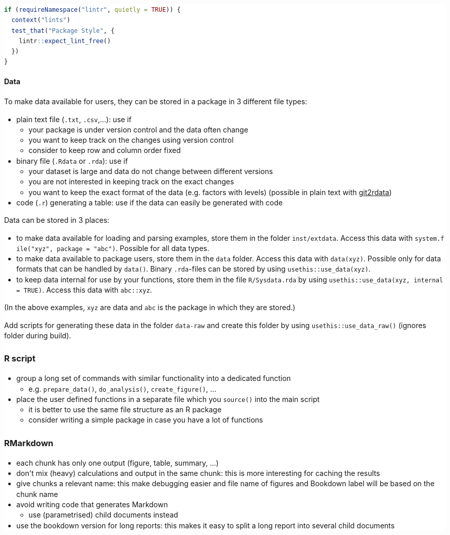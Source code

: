 ``` r
if (requireNamespace("lintr", quietly = TRUE)) {
  context("lints")
  test_that("Package Style", {
    lintr::expect_lint_free()
  })
}
```

#### Data

To make data available for users, they can be stored in a package in 3 different file types:

-   plain text file (`.txt`, `.csv`,...): use if
    -   your package is under version control and the data often change
    -   you want to keep track on the changes using version control
    -   consider to keep row and column order fixed
-   binary file (`.Rdata` or `.rda`): use if
    -   your dataset is large and data do not change between different versions
    -   you are not interested in keeping track on the exact changes
    -   you want to keep the exact format of the data (e.g. factors with levels) (possible in plain text with [git2rdata](https://inbo.github.io/git2rdata))
-   code (`.r`) generating a table: use if the data can easily be generated with code

Data can be stored in 3 places:

-   to make data available for loading and parsing examples, store them in the folder `inst/extdata`. Access this data with `system.file("xyz", package = "abc")`. Possible for all data types.
-   to make data available to package users, store them in the `data` folder. Access this data with `data(xyz)`. Possible only for data formats that can be handled by `data()`. Binary `.rda`-files can be stored by using `usethis::use_data(xyz)`.
-   to keep data internal for use by your functions, store them in the file `R/Sysdata.rda` by using `usethis::use_data(xyz, internal = TRUE)`. Access this data with `abc::xyz`.

(In the above examples, `xyz` are data and `abc` is the package in which they are stored.)

Add scripts for generating these data in the folder `data-raw` and create this folder by using `usethis::use_data_raw()` (ignores folder during build).

### R script

-   group a long set of commands with similar functionality into a dedicated function
    -   e.g. `prepare_data()`, `do_analysis()`, `create_figure()`, ...
-   place the user defined functions in a separate file which you `source()` into the main script
    -   it is better to use the same file structure as an R package
    -   consider writing a simple package in case you have a lot of functions

### RMarkdown

-   each chunk has only one output (figure, table, summary, ...)
-   don't mix (heavy) calculations and output in the same chunk: this is more interesting for caching the results
-   give chunks a relevant name: this make debugging easier and file name of figures and Bookdown label will be based on the chunk name
-   avoid writing code that generates Markdown
    -   use (parametrised) child documents instead
-   use the bookdown version for long reports: this makes it easy to split a long report into several child documents

